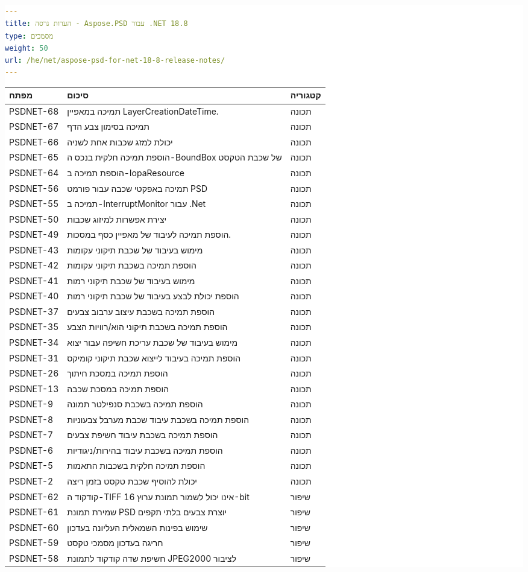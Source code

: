 ```yaml
---
title: הערות גרסה - Aspose.PSD עבור .NET 18.8
type: מסמכים
weight: 50
url: /he/net/aspose-psd-for-net-18-8-release-notes/
---
```


|**מפתח**|**סיכום**|**קטגוריה**|
| :- | :- | :- |
|PSDNET-68|תמיכה במאפיין LayerCreationDateTime.|תכונה|
|PSDNET-67|תמיכה בסימון צבע הדף|תכונה|
|PSDNET-66|יכולת למזג שכבות אחת לשניה|תכונה|
|PSDNET-65|הוספת תמיכה חלקית בנכס ה-BoundBox של שכבת הטקסט|תכונה|
|PSDNET-64|הוספת תמיכה ב-IopaResource|תכונה|
|PSDNET-56|תמיכה באפקטי שכבה עבור פורמט PSD|תכונה|
|PSDNET-55|תמיכה ב-InterruptMonitor עבור .Net|תכונה|
|PSDNET-50|יצירת אפשרות למיזוג שכבות|תכונה|
|PSDNET-49|הוספת תמיכה לעיבוד של מאפיין כסף במסכות.|תכונה|
|PSDNET-43|מימוש בעיבוד של שכבת תיקוני עקומות|תכונה|
|PSDNET-42|הוספת תמיכה בשכבת תיקוני עקומות|תכונה|
|PSDNET-41|מימוש בעיבוד של שכבת תיקוני רמות|תכונה|
|PSDNET-40|הוספת יכולת לבצע בעיבוד של שכבת תיקוני רמות|תכונה|
|PSDNET-37|הוספת תמיכה בשכבת עיצוב ערבוב צבעים|תכונה|
|PSDNET-35|הוספת תמיכה בשכבת תיקוני הוא/רוויות הצבע|תכונה|
|PSDNET-34|מימוש בעיבוד של שכבת עריכת חשיפה עבור יצוא|תכונה|
|PSDNET-31|הוספת תמיכה בעיבוד לייצוא שכבת תיקוני קומיקס|תכונה|
|PSDNET-26|הוספת תמיכה במסכת חיתוך|תכונה|
|PSDNET-13|הוספת תמיכה במסכת שכבה|תכונה|
|PSDNET-9|הוספת תמיכה בשכבת סנפילטר תמונה|תכונה|
|PSDNET-8|הוספת תמיכה בשכבת עיבוד שכבת מערבל צבעוניות|תכונה|
|PSDNET-7|הוספת תמיכה בשכבת עיבוד חשיפת צבעים|תכונה|
|PSDNET-6|הוספת תמיכה בשכבת עיבוד בהירות/ניגודיות|תכונה|
|PSDNET-5|הוספת תמיכה חלקית בשכבות התאמות|תכונה|
|PSDNET-2|יכולת להוסיף שכבת טקסט בזמן ריצה|תכונה|
|PSDNET-62|קודקוד ה-TIFF אינו יכול לשמור תמונת ערוץ 16-bit|שיפור|
|PSDNET-61|שמירת תמונת PSD יוצרת צבעים בלתי תקפים|שיפור|
|PSDNET-60|שימוש בפינות השמאלית העליונה בעדכון|שיפור|
|PSDNET-59|חריגה בעדכון מסמכי טקסט|שיפור|
|PSDNET-58|חשיפת שדה קודקוד לתמונת JPEG2000 לציבור|שיפור|
